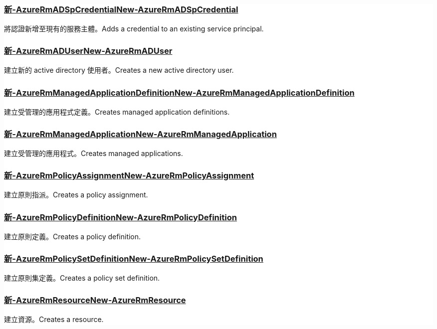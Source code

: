 ### [<span data-ttu-id="adf08-169">新-AzureRmADSpCredential</span><span class="sxs-lookup"><span data-stu-id="adf08-169">New-AzureRmADSpCredential</span></span>](New-AzureRmADSpCredential.md)
<span data-ttu-id="adf08-170">將認證新增至現有的服務主體。</span><span class="sxs-lookup"><span data-stu-id="adf08-170">Adds a credential to an existing service principal.</span></span>

### [<span data-ttu-id="adf08-171">新-AzureRmADUser</span><span class="sxs-lookup"><span data-stu-id="adf08-171">New-AzureRmADUser</span></span>](New-AzureRmADUser.md)
<span data-ttu-id="adf08-172">建立新的 active directory 使用者。</span><span class="sxs-lookup"><span data-stu-id="adf08-172">Creates a new active directory user.</span></span>

### [<span data-ttu-id="adf08-173">新-AzureRmManagedApplicationDefinition</span><span class="sxs-lookup"><span data-stu-id="adf08-173">New-AzureRmManagedApplicationDefinition</span></span>](New-AzureRmManagedApplicationDefinition.md)
<span data-ttu-id="adf08-174">建立受管理的應用程式定義。</span><span class="sxs-lookup"><span data-stu-id="adf08-174">Creates managed application definitions.</span></span>

### [<span data-ttu-id="adf08-175">新-AzureRmManagedApplication</span><span class="sxs-lookup"><span data-stu-id="adf08-175">New-AzureRmManagedApplication</span></span>](New-AzureRmManagedApplication.md)
<span data-ttu-id="adf08-176">建立受管理的應用程式。</span><span class="sxs-lookup"><span data-stu-id="adf08-176">Creates managed applications.</span></span>

### [<span data-ttu-id="adf08-177">新-AzureRmPolicyAssignment</span><span class="sxs-lookup"><span data-stu-id="adf08-177">New-AzureRmPolicyAssignment</span></span>](New-AzureRmPolicyAssignment.md)
<span data-ttu-id="adf08-178">建立原則指派。</span><span class="sxs-lookup"><span data-stu-id="adf08-178">Creates a policy assignment.</span></span>

### [<span data-ttu-id="adf08-179">新-AzureRmPolicyDefinition</span><span class="sxs-lookup"><span data-stu-id="adf08-179">New-AzureRmPolicyDefinition</span></span>](New-AzureRmPolicyDefinition.md)
<span data-ttu-id="adf08-180">建立原則定義。</span><span class="sxs-lookup"><span data-stu-id="adf08-180">Creates a policy definition.</span></span>

### [<span data-ttu-id="adf08-181">新-AzureRmPolicySetDefinition</span><span class="sxs-lookup"><span data-stu-id="adf08-181">New-AzureRmPolicySetDefinition</span></span>](New-AzureRmPolicySetDefinition.md)
<span data-ttu-id="adf08-182">建立原則集定義。</span><span class="sxs-lookup"><span data-stu-id="adf08-182">Creates a policy set definition.</span></span>

### [<span data-ttu-id="adf08-183">新-AzureRmResource</span><span class="sxs-lookup"><span data-stu-id="adf08-183">New-AzureRmResource</span></span>](New-AzureRmResource.md)
<span data-ttu-id="adf08-184">建立資源。</span><span class="sxs-lookup"><span data-stu-id="adf08-184">Creates a resource.</span></span>
